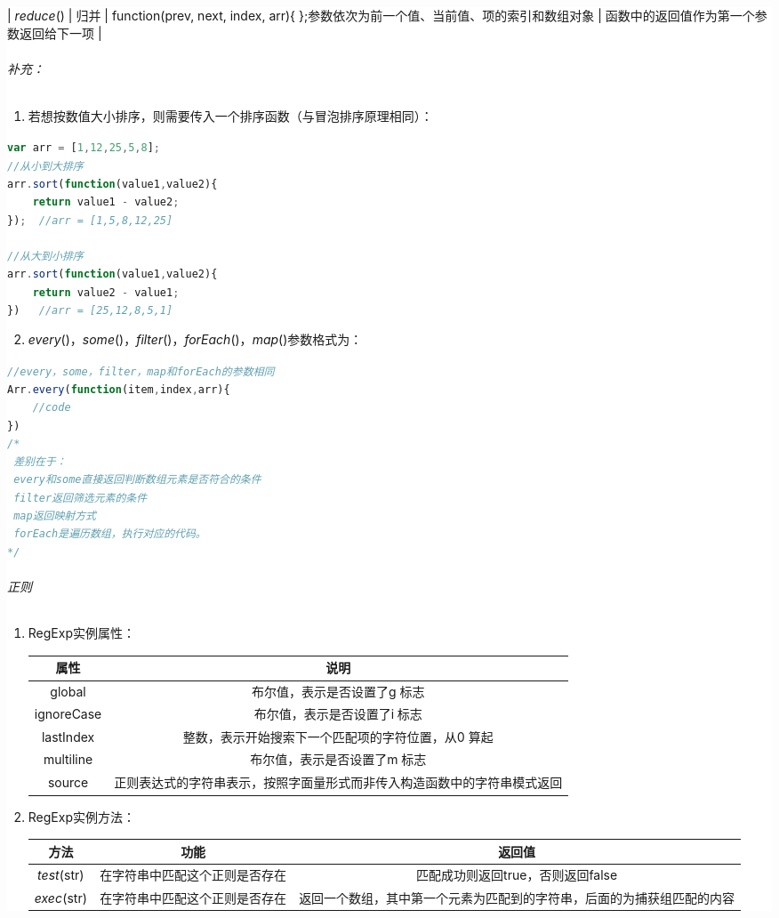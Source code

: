    |   *reduce*()    |                             归并                             | function(prev, next, index, arr){ };参数依次为前一个值、当前值、项的索引和数组对象 |           函数中的返回值作为第一个参数返回给下一项           |

   ###### 补充：

   1. 若想按数值大小排序，则需要传入一个排序函数（与冒泡排序原理相同）：

   ```js
   var arr = [1,12,25,5,8];
   //从小到大排序
   arr.sort(function(value1,value2){
       return value1 - value2;
   });	//arr = [1,5,8,12,25]
   
   //从大到小排序
   arr.sort(function(value1,value2){
       return value2 - value1;
   })	//arr = [25,12,8,5,1]
   ```

   2. *every*()，*some*()，*filter*()，*forEach*()，*map*()参数格式为：

   ```js
   //every，some，filter，map和forEach的参数相同
   Arr.every(function(item,index,arr){
       //code
   })
   /*
   	差别在于：
   	every和some直接返回判断数组元素是否符合的条件
   	filter返回筛选元素的条件
   	map返回映射方式
   	forEach是遍历数组，执行对应的代码。
   */
   ```

###### 正则

1. RegExp实例属性：

   |    属性    |                             说明                             |
   | :--------: | :----------------------------------------------------------: |
   |   global   |                 布尔值，表示是否设置了g 标志                 |
   | ignoreCase |                 布尔值，表示是否设置了i 标志                 |
   | lastIndex  |      整数，表示开始搜索下一个匹配项的字符位置，从0 算起      |
   | multiline  |                 布尔值，表示是否设置了m 标志                 |
   |   source   | 正则表达式的字符串表示，按照字面量形式而非传入构造函数中的字符串模式返回 |

2. RegExp实例方法：

   |    方法     |              功能              |                            返回值                            |
   | :---------: | :----------------------------: | :----------------------------------------------------------: |
   | *test*(str) | 在字符串中匹配这个正则是否存在 |              匹配成功则返回true，否则返回false               |
   | *exec*(str) | 在字符串中匹配这个正则是否存在 | 返回一个数组，其中第一个元素为匹配到的字符串，后面的为捕获组匹配的内容 |
